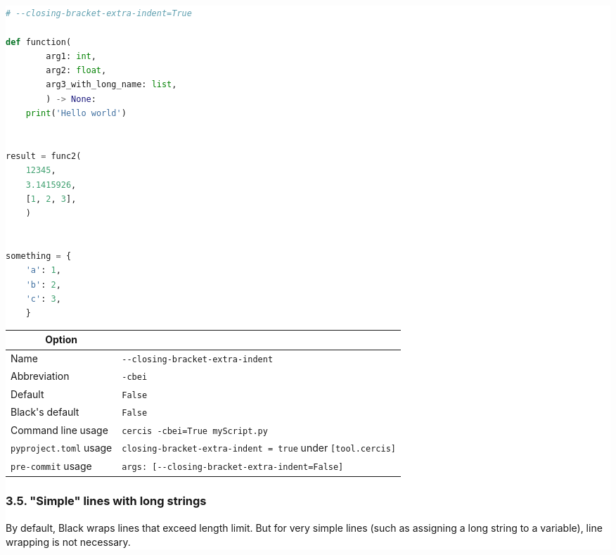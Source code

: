   </td>

  <td>

```python
# --closing-bracket-extra-indent=True

def function(
        arg1: int,
        arg2: float,
        arg3_with_long_name: list,
        ) -> None:
    print('Hello world')


result = func2(
    12345,
    3.1415926,
    [1, 2, 3],
    )


something = {
    'a': 1,
    'b': 2,
    'c': 3,
    }
```

  </td>

  </tr>
</table>

| Option                 |                                                             |
| ---------------------- | ----------------------------------------------------------- |
| Name                   | `--closing-bracket-extra-indent`                            |
| Abbreviation           | `-cbei`                                                     |
| Default                | `False`                                                     |
| Black's default        | `False`                                                     |
| Command line usage     | `cercis -cbei=True myScript.py`                             |
| `pyproject.toml` usage | `closing-bracket-extra-indent = true` under `[tool.cercis]` |
| `pre-commit` usage     | `args: [--closing-bracket-extra-indent=False]`              |

### 3.5. "Simple" lines with long strings

By default, Black wraps lines that exceed length limit. But for very simple
lines (such as assigning a long string to a variable), line wrapping is not
necessary.
